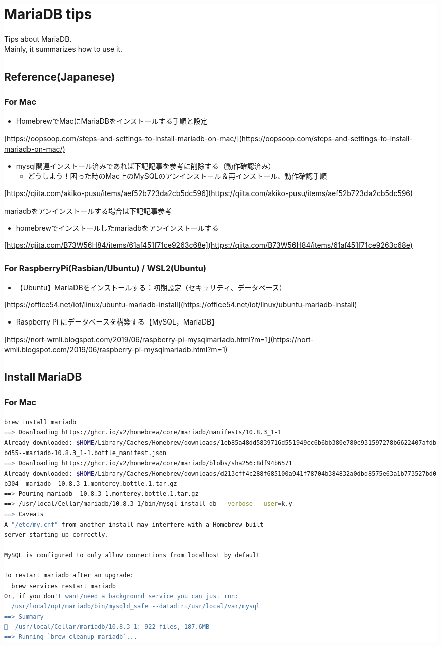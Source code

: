 # MariaDB tips

Tips about MariaDB.<br />
Mainly, it summarizes how to use it.

## Reference(Japanese)

### For Mac

- HomebrewでMacにMariaDBをインストールする手順と設定

[https://oopsoop.com/steps-and-settings-to-install-mariadb-on-mac/](https://oopsoop.com/steps-and-settings-to-install-mariadb-on-mac/)

- mysql関連インストール済みであれば下記記事を参考に削除する（動作確認済み）
  - どうしよう！困った時のMac上のMySQLのアンインストール＆再インストール、動作確認手順

[https://qiita.com/akiko-pusu/items/aef52b723da2cb5dc596](https://qiita.com/akiko-pusu/items/aef52b723da2cb5dc596)

mariadbをアンインストールする場合は下記記事参考

- homebrewでインストールしたmariadbをアンインストールする

[https://qiita.com/B73W56H84/items/61af451f71ce9263c68e](https://qiita.com/B73W56H84/items/61af451f71ce9263c68e)

### For RaspberryPi(Rasbian/Ubuntu) / WSL2(Ubuntu)

- 【Ubuntu】MariaDBをインストールする：初期設定（セキュリティ、データベース）

[https://office54.net/iot/linux/ubuntu-mariadb-install](https://office54.net/iot/linux/ubuntu-mariadb-install)

- Raspberry Pi にデータベースを構築する【MySQL，MariaDB】

[https://nort-wmli.blogspot.com/2019/06/raspberry-pi-mysqlmariadb.html?m=1](https://nort-wmli.blogspot.com/2019/06/raspberry-pi-mysqlmariadb.html?m=1)

## Install MariaDB

### For Mac

```zsh
brew install mariadb  
==> Downloading https://ghcr.io/v2/homebrew/core/mariadb/manifests/10.8.3_1-1
Already downloaded: $HOME/Library/Caches/Homebrew/downloads/1eb85a48dd5839716d551949cc6b6bb380e780c931597278b6622407afdbbd55--mariadb-10.8.3_1-1.bottle_manifest.json
==> Downloading https://ghcr.io/v2/homebrew/core/mariadb/blobs/sha256:8df94b6571
Already downloaded: $HOME/Library/Caches/Homebrew/downloads/d213cff4c288f685100a941f78704b384832a0dbd8575e63a1b773527bd0b304--mariadb--10.8.3_1.monterey.bottle.1.tar.gz
==> Pouring mariadb--10.8.3_1.monterey.bottle.1.tar.gz
==> /usr/local/Cellar/mariadb/10.8.3_1/bin/mysql_install_db --verbose --user=k.y
==> Caveats
A "/etc/my.cnf" from another install may interfere with a Homebrew-built
server starting up correctly.

MySQL is configured to only allow connections from localhost by default

To restart mariadb after an upgrade:
  brew services restart mariadb
Or, if you don't want/need a background service you can just run:
  /usr/local/opt/mariadb/bin/mysqld_safe --datadir=/usr/local/var/mysql
==> Summary
🍺  /usr/local/Cellar/mariadb/10.8.3_1: 922 files, 187.6MB
==> Running `brew cleanup mariadb`...
```
